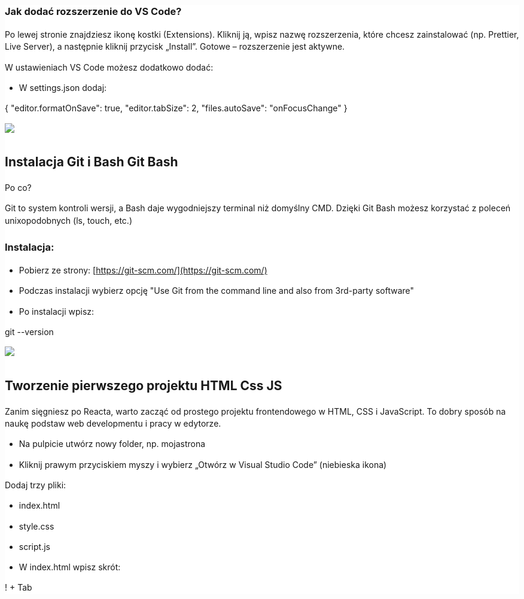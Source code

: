 ### **Jak dodać rozszerzenie do VS Code?**

Po lewej stronie znajdziesz ikonę kostki (Extensions). Kliknij ją, wpisz nazwę rozszerzenia, które chcesz zainstalować (np. Prettier, Live Server), a następnie kliknij przycisk „Install”. Gotowe – rozszerzenie jest aktywne.

W ustawieniach VS Code możesz dodatkowo dodać:

- W settings.json dodaj:

{
  "editor.formatOnSave": true,
  "editor.tabSize": 2,
  "files.autoSave": "onFocusChange"
}

![](https://opengateweb.com/wp-content/uploads/2025/08/extension-vsc-1324x745.png)

## Instalacja Git i Bash Git Bash

Po co?

Git to system kontroli wersji, a Bash daje wygodniejszy terminal niż domyślny CMD. Dzięki Git Bash możesz korzystać z poleceń unixopodobnych (ls, touch, etc.)

### Instalacja:

- Pobierz ze strony: [https://git-scm.com/](https://git-scm.com/)

- Podczas instalacji wybierz opcję "Use Git from the command line and also from 3rd-party software"

- Po instalacji wpisz:

git --version

![](https://opengateweb.com/wp-content/uploads/2025/08/cli-git-git-bash-1324x745.png)

## Tworzenie pierwszego projektu HTML Css JS

Zanim sięgniesz po Reacta, warto zacząć od prostego projektu frontendowego w HTML, CSS i JavaScript. To dobry sposób na naukę podstaw web developmentu i pracy w edytorze.

- Na pulpicie utwórz nowy folder, np. mojastrona

- Kliknij prawym przyciskiem myszy i wybierz „Otwórz w Visual Studio Code” (niebieska ikona)

Dodaj trzy pliki:

- index.html

- style.css

- script.js

- W index.html wpisz skrót:

! + Tab
